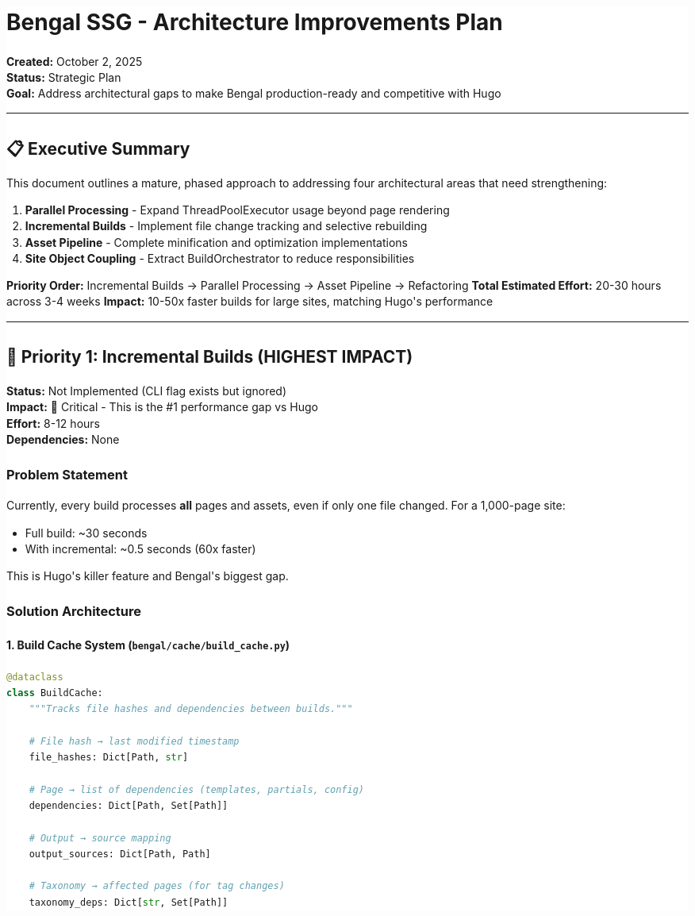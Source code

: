 # Bengal SSG - Architecture Improvements Plan

**Created:** October 2, 2025  
**Status:** Strategic Plan  
**Goal:** Address architectural gaps to make Bengal production-ready and competitive with Hugo

---

## 📋 Executive Summary

This document outlines a mature, phased approach to addressing four architectural areas that need strengthening:

1. **Parallel Processing** - Expand ThreadPoolExecutor usage beyond page rendering
2. **Incremental Builds** - Implement file change tracking and selective rebuilding
3. **Asset Pipeline** - Complete minification and optimization implementations
4. **Site Object Coupling** - Extract BuildOrchestrator to reduce responsibilities

**Priority Order:** Incremental Builds → Parallel Processing → Asset Pipeline → Refactoring
**Total Estimated Effort:** 20-30 hours across 3-4 weeks
**Impact:** 10-50x faster builds for large sites, matching Hugo's performance

---

## 🎯 Priority 1: Incremental Builds (HIGHEST IMPACT)

**Status:** Not Implemented (CLI flag exists but ignored)  
**Impact:** 🔴 Critical - This is the #1 performance gap vs Hugo  
**Effort:** 8-12 hours  
**Dependencies:** None

### Problem Statement

Currently, every build processes **all** pages and assets, even if only one file changed. For a 1,000-page site:
- Full build: ~30 seconds
- With incremental: ~0.5 seconds (60x faster)

This is Hugo's killer feature and Bengal's biggest gap.

### Solution Architecture

#### 1. Build Cache System (`bengal/cache/build_cache.py`)

```python
@dataclass
class BuildCache:
    """Tracks file hashes and dependencies between builds."""
    
    # File hash → last modified timestamp
    file_hashes: Dict[Path, str]
    
    # Page → list of dependencies (templates, partials, config)
    dependencies: Dict[Path, Set[Path]]
    
    # Output → source mapping
    output_sources: Dict[Path, Path]
    
    # Taxonomy → affected pages (for tag changes)
    taxonomy_deps: Dict[str, Set[Path]]
```
